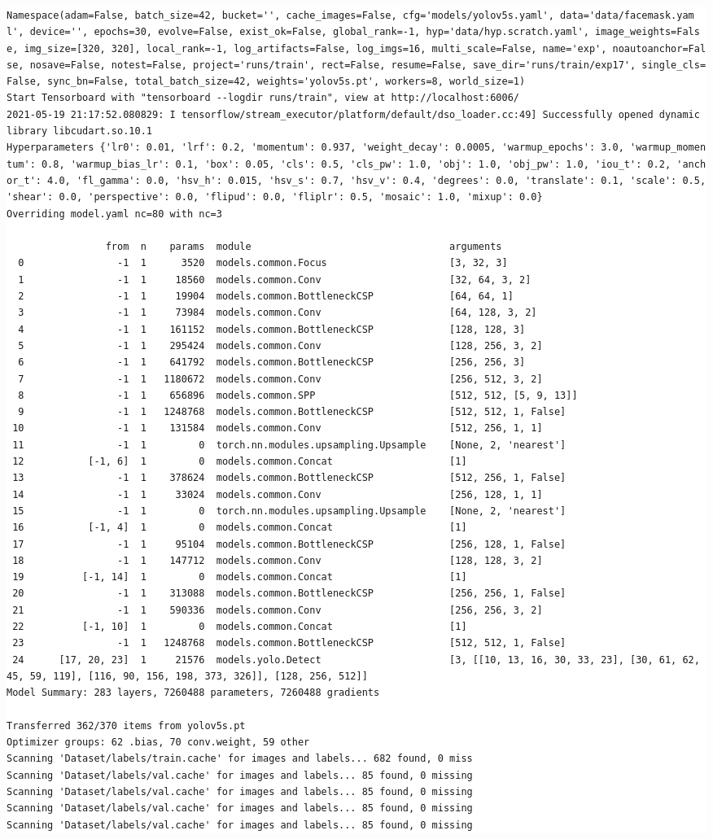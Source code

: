     Namespace(adam=False, batch_size=42, bucket='', cache_images=False, cfg='models/yolov5s.yaml', data='data/facemask.yaml', device='', epochs=30, evolve=False, exist_ok=False, global_rank=-1, hyp='data/hyp.scratch.yaml', image_weights=False, img_size=[320, 320], local_rank=-1, log_artifacts=False, log_imgs=16, multi_scale=False, name='exp', noautoanchor=False, nosave=False, notest=False, project='runs/train', rect=False, resume=False, save_dir='runs/train/exp17', single_cls=False, sync_bn=False, total_batch_size=42, weights='yolov5s.pt', workers=8, world_size=1)
    Start Tensorboard with "tensorboard --logdir runs/train", view at http://localhost:6006/
    2021-05-19 21:17:52.080829: I tensorflow/stream_executor/platform/default/dso_loader.cc:49] Successfully opened dynamic library libcudart.so.10.1
    Hyperparameters {'lr0': 0.01, 'lrf': 0.2, 'momentum': 0.937, 'weight_decay': 0.0005, 'warmup_epochs': 3.0, 'warmup_momentum': 0.8, 'warmup_bias_lr': 0.1, 'box': 0.05, 'cls': 0.5, 'cls_pw': 1.0, 'obj': 1.0, 'obj_pw': 1.0, 'iou_t': 0.2, 'anchor_t': 4.0, 'fl_gamma': 0.0, 'hsv_h': 0.015, 'hsv_s': 0.7, 'hsv_v': 0.4, 'degrees': 0.0, 'translate': 0.1, 'scale': 0.5, 'shear': 0.0, 'perspective': 0.0, 'flipud': 0.0, 'fliplr': 0.5, 'mosaic': 1.0, 'mixup': 0.0}
    Overriding model.yaml nc=80 with nc=3
    
                     from  n    params  module                                  arguments                     
      0                -1  1      3520  models.common.Focus                     [3, 32, 3]                    
      1                -1  1     18560  models.common.Conv                      [32, 64, 3, 2]                
      2                -1  1     19904  models.common.BottleneckCSP             [64, 64, 1]                   
      3                -1  1     73984  models.common.Conv                      [64, 128, 3, 2]               
      4                -1  1    161152  models.common.BottleneckCSP             [128, 128, 3]                 
      5                -1  1    295424  models.common.Conv                      [128, 256, 3, 2]              
      6                -1  1    641792  models.common.BottleneckCSP             [256, 256, 3]                 
      7                -1  1   1180672  models.common.Conv                      [256, 512, 3, 2]              
      8                -1  1    656896  models.common.SPP                       [512, 512, [5, 9, 13]]        
      9                -1  1   1248768  models.common.BottleneckCSP             [512, 512, 1, False]          
     10                -1  1    131584  models.common.Conv                      [512, 256, 1, 1]              
     11                -1  1         0  torch.nn.modules.upsampling.Upsample    [None, 2, 'nearest']          
     12           [-1, 6]  1         0  models.common.Concat                    [1]                           
     13                -1  1    378624  models.common.BottleneckCSP             [512, 256, 1, False]          
     14                -1  1     33024  models.common.Conv                      [256, 128, 1, 1]              
     15                -1  1         0  torch.nn.modules.upsampling.Upsample    [None, 2, 'nearest']          
     16           [-1, 4]  1         0  models.common.Concat                    [1]                           
     17                -1  1     95104  models.common.BottleneckCSP             [256, 128, 1, False]          
     18                -1  1    147712  models.common.Conv                      [128, 128, 3, 2]              
     19          [-1, 14]  1         0  models.common.Concat                    [1]                           
     20                -1  1    313088  models.common.BottleneckCSP             [256, 256, 1, False]          
     21                -1  1    590336  models.common.Conv                      [256, 256, 3, 2]              
     22          [-1, 10]  1         0  models.common.Concat                    [1]                           
     23                -1  1   1248768  models.common.BottleneckCSP             [512, 512, 1, False]          
     24      [17, 20, 23]  1     21576  models.yolo.Detect                      [3, [[10, 13, 16, 30, 33, 23], [30, 61, 62, 45, 59, 119], [116, 90, 156, 198, 373, 326]], [128, 256, 512]]
    Model Summary: 283 layers, 7260488 parameters, 7260488 gradients
    
    Transferred 362/370 items from yolov5s.pt
    Optimizer groups: 62 .bias, 70 conv.weight, 59 other
    Scanning 'Dataset/labels/train.cache' for images and labels... 682 found, 0 miss
    Scanning 'Dataset/labels/val.cache' for images and labels... 85 found, 0 missing
    Scanning 'Dataset/labels/val.cache' for images and labels... 85 found, 0 missing
    Scanning 'Dataset/labels/val.cache' for images and labels... 85 found, 0 missing
    Scanning 'Dataset/labels/val.cache' for images and labels... 85 found, 0 missing
    